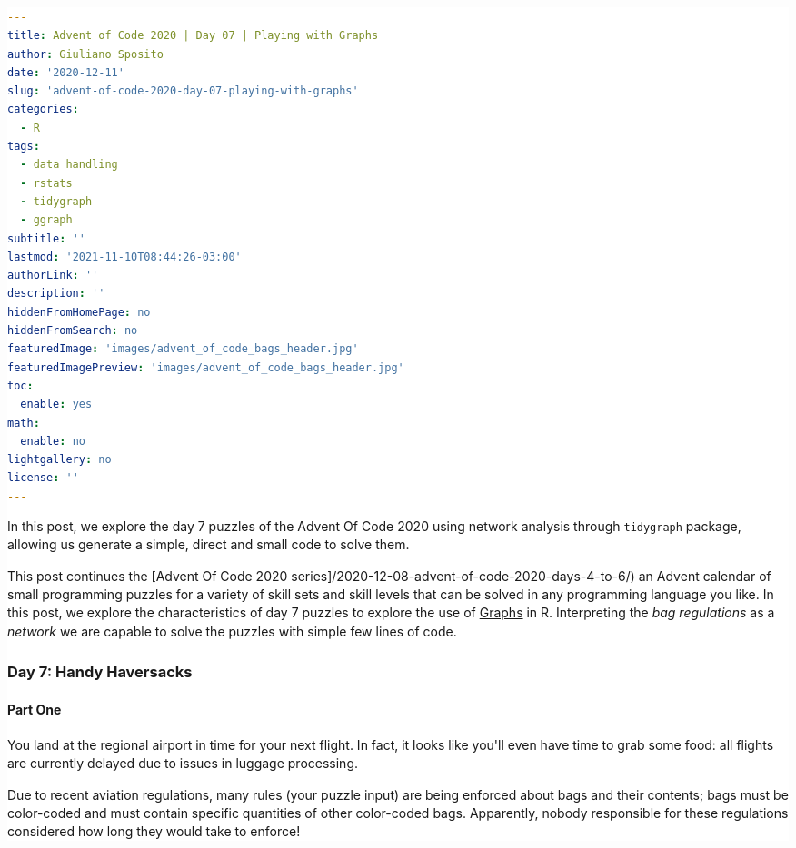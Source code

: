 ```yaml
---
title: Advent of Code 2020 | Day 07 | Playing with Graphs
author: Giuliano Sposito
date: '2020-12-11'
slug: 'advent-of-code-2020-day-07-playing-with-graphs'
categories:
  - R
tags:
  - data handling
  - rstats
  - tidygraph
  - ggraph
subtitle: ''
lastmod: '2021-11-10T08:44:26-03:00'
authorLink: ''
description: ''
hiddenFromHomePage: no
hiddenFromSearch: no
featuredImage: 'images/advent_of_code_bags_header.jpg'
featuredImagePreview: 'images/advent_of_code_bags_header.jpg'
toc:
  enable: yes
math:
  enable: no
lightgallery: no
license: ''
---
```

<script src="{{< blogdown/postref >}}index.en_files/kePrint/kePrint.js"></script>
<link href="{{< blogdown/postref >}}index.en_files/lightable/lightable.css" rel="stylesheet" />

In this post, we explore the day 7 puzzles of the Advent Of Code 2020 using network analysis through `tidygraph` package, allowing us generate a simple, direct and small code to solve them.



This post continues the [Advent Of Code 2020 series]/2020-12-08-advent-of-code-2020-days-4-to-6/) an Advent calendar of small programming puzzles for a variety of skill sets and skill levels that can be solved in any programming language you like. In this post, we explore the characteristics of day 7 puzzles to explore the use of  [Graphs](https://en.wikipedia.org/wiki/Graph_theory) in R. Interpreting the _bag regulations_ as a _network_ we are capable to solve the puzzles with simple few lines of code.

### Day 7: Handy Haversacks

#### Part One

You land at the regional airport in time for your next flight. In fact, it looks like you'll even have time to grab some food: all flights are currently delayed due to issues in luggage processing.

Due to recent aviation regulations, many rules (your puzzle input) are being enforced about bags and their contents; bags must be color-coded and must contain specific quantities of other color-coded bags. Apparently, nobody responsible for these regulations considered how long they would take to enforce!
